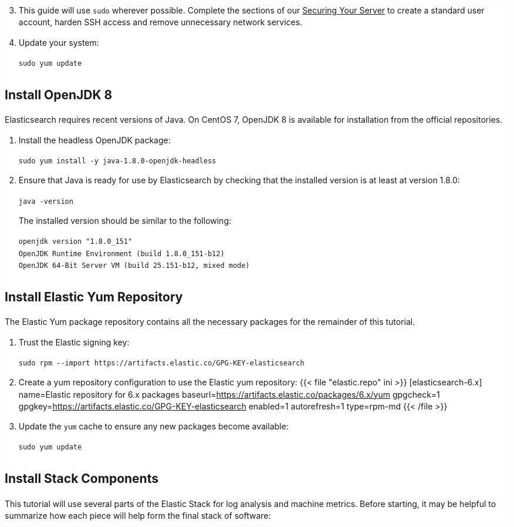 3.  This guide will use `sudo` wherever possible. Complete the sections of our [Securing Your Server](/docs/security/securing-your-server/) to create a standard user account, harden SSH access and remove unnecessary network services.

4.  Update your system:

        sudo yum update

## Install OpenJDK 8

Elasticsearch requires recent versions of Java. On CentOS 7, OpenJDK 8 is available for installation from the official repositories.

1.  Install the headless OpenJDK package:

        sudo yum install -y java-1.8.0-openjdk-headless

2.  Ensure that Java is ready for use by Elasticsearch by checking that the installed version is at least at version 1.8.0:

        java -version

    The installed version should be similar to the following:

        openjdk version "1.8.0_151"
        OpenJDK Runtime Environment (build 1.8.0_151-b12)
        OpenJDK 64-Bit Server VM (build 25.151-b12, mixed mode)

## Install Elastic Yum Repository

The Elastic Yum package repository contains all the necessary packages for the remainder of this tutorial.

1.  Trust the Elastic signing key:

        sudo rpm --import https://artifacts.elastic.co/GPG-KEY-elasticsearch

2.  Create a yum repository configuration to use the Elastic yum repository:
{{< file "elastic.repo" ini >}}
[elasticsearch-6.x]
name=Elastic repository for 6.x packages
baseurl=https://artifacts.elastic.co/packages/6.x/yum
gpgcheck=1
gpgkey=https://artifacts.elastic.co/GPG-KEY-elasticsearch
enabled=1
autorefresh=1
type=rpm-md
{{< /file >}}

3.  Update the `yum` cache to ensure any new packages become available:

        sudo yum update

## Install Stack Components

This tutorial will use several parts of the Elastic Stack for log analysis and machine metrics. Before starting, it may be helpful to summarize how each piece will help form the final stack of software:
